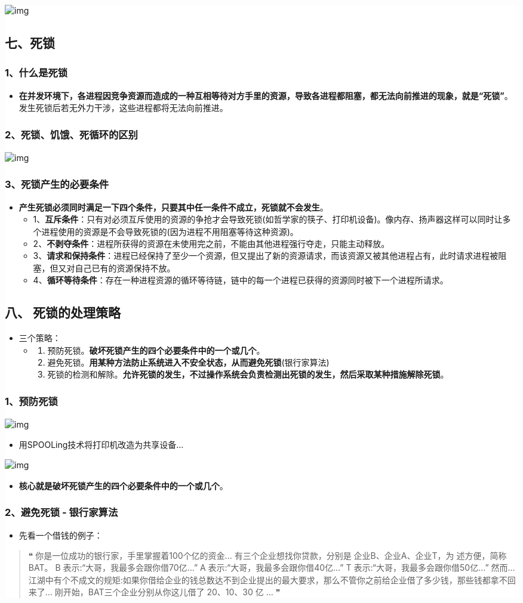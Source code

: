 ![img](https://pic3.zhimg.com/80/v2-012537455b381631a338dce69e1cc57e_720w.webp)



## 七、死锁

### 1、什么是死锁

* **在并发环境下，各进程因竞争资源而造成的一种互相等待对方手里的资源，导致各进程都阻塞，都无法向前推进的现象，就是“死锁”**。发生死锁后若无外力干涉，这些进程都将无法向前推进。

### 2、死锁、饥饿、死循环的区别

![img](https://pic3.zhimg.com/80/v2-273e5c443d38d4d98344cd71be1647ea_720w.webp)

### 3、死锁产生的必要条件

* **产生死锁必须同时满足一下四个条件，只要其中任一条件不成立，死锁就不会发生**。
  * 1、**互斥条件**：只有对必须互斥使用的资源的争抢才会导致死锁(如哲学家的筷子、打印机设备)。像内存、扬声器这样可以同时让多个进程使用的资源是不会导致死锁的(因为进程不用阻塞等待这种资源)。
  * 2、**不剥夺条件**：进程所获得的资源在未使用完之前，不能由其他进程强行夺走，只能主动释放。
  * 3、**请求和保持条件**：进程已经保持了至少一个资源，但又提出了新的资源请求，而该资源又被其他进程占有，此时请求进程被阻塞，但又对自己已有的资源保持不放。
  * 4、**循环等待条件**：存在一种进程资源的循环等待链，链中的每一个进程已获得的资源同时被下一个进程所请求。





## 八、 死锁的处理策略

* 三个策略：
  * 1. 预防死锁。**破坏死锁产生的四个必要条件中的一个或几个**。
    2. 避免死锁。**用某种方法防止系统进入不安全状态，从而避免死锁**(银行家算法)
    3. 死锁的检测和解除。**允许死锁的发生，不过操作系统会负责检测出死锁的发生，然后采取某种措施解除死锁**。



### 1、预防死锁

![img](https://pic1.zhimg.com/80/v2-4bf682a9047cd236c1db869b04afcaa4_720w.webp)



* 用SPOOLing技术将打印机改造为共享设备...

![img](https://pic3.zhimg.com/80/v2-0c1fa2eb554098ff0cc33bcd95adc18a_720w.webp)

* **核心就是破坏死锁产生的四个必要条件中的一个或几个**。



### 2、避免死锁 - 银行家算法

* 先看一个借钱的例子：

> ❝ 你是一位成功的银行家，手里掌握着100个亿的资金...
> 有三个企业想找你贷款，分别是 企业B、企业A、企业T，为 述方便，简称BAT。
> B 表示:“大哥，我最多会跟你借70亿...”
> A 表示:“大哥，我最多会跟你借40亿...”
> T 表示:“大哥，我最多会跟你借50亿...”
> 然而...江湖中有个不成文的规矩:如果你借给企业的钱总数达不到企业提出的最大要求，那么不管你之前给企业借了多少钱，那些钱都拿不回来了...
> 刚开始，BAT三个企业分别从你这儿借了 20、10、30 亿 ...
> ❞
